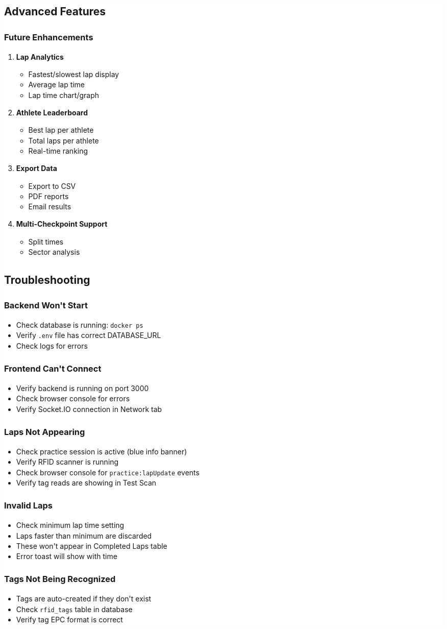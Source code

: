 ## Advanced Features

### Future Enhancements

1. **Lap Analytics**
   - Fastest/slowest lap display
   - Average lap time
   - Lap time chart/graph

2. **Athlete Leaderboard**
   - Best lap per athlete
   - Total laps per athlete
   - Real-time ranking

3. **Export Data**
   - Export to CSV
   - PDF reports
   - Email results

4. **Multi-Checkpoint Support**
   - Split times
   - Sector analysis

## Troubleshooting

### Backend Won't Start
- Check database is running: `docker ps`
- Verify `.env` file has correct DATABASE_URL
- Check logs for errors

### Frontend Can't Connect
- Verify backend is running on port 3000
- Check browser console for errors
- Verify Socket.IO connection in Network tab

### Laps Not Appearing
- Check practice session is active (blue info banner)
- Verify RFID scanner is running
- Check browser console for `practice:lapUpdate` events
- Verify tag reads are showing in Test Scan

### Invalid Laps
- Check minimum lap time setting
- Laps faster than minimum are discarded
- These won't appear in Completed Laps table
- Error toast will show with time

### Tags Not Being Recognized
- Tags are auto-created if they don't exist
- Check `rfid_tags` table in database
- Verify tag EPC format is correct
